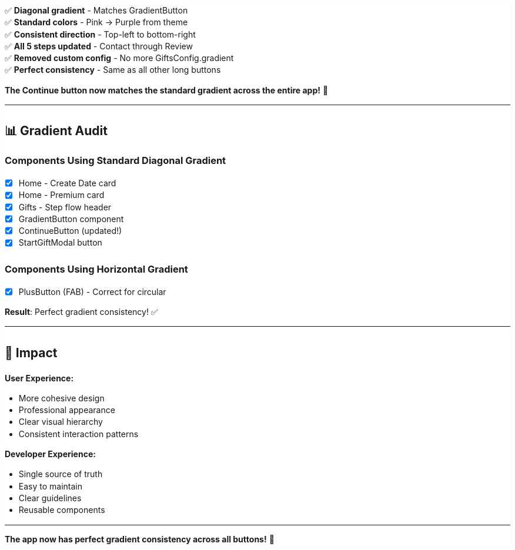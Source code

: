 ✅ **Diagonal gradient** - Matches GradientButton  
✅ **Standard colors** - Pink → Purple from theme  
✅ **Consistent direction** - Top-left to bottom-right  
✅ **All 5 steps updated** - Contact through Review  
✅ **Removed custom config** - No more GiftsConfig.gradient  
✅ **Perfect consistency** - Same as all other long buttons  

**The Continue button now matches the standard gradient across the entire app!** 🎉

---

## 📊 Gradient Audit

### **Components Using Standard Diagonal Gradient**

- [x] Home - Create Date card
- [x] Home - Premium card
- [x] Gifts - Step flow header
- [x] GradientButton component
- [x] ContinueButton (updated!)
- [x] StartGiftModal button

### **Components Using Horizontal Gradient**

- [x] PlusButton (FAB) - Correct for circular

**Result**: Perfect gradient consistency! ✅

---

## 🚀 Impact

**User Experience:**
- More cohesive design
- Professional appearance
- Clear visual hierarchy
- Consistent interaction patterns

**Developer Experience:**
- Single source of truth
- Easy to maintain
- Clear guidelines
- Reusable components

---

**The app now has perfect gradient consistency across all buttons!** 🎯
